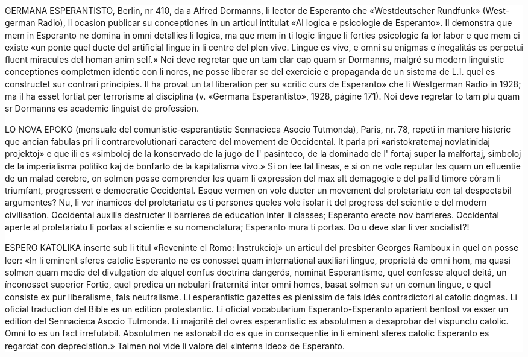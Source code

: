 GERMANA ESPERANTISTO, Berlin, nr 410, da a Alfred Dormanns, li lector de
Esperanto che «Westdeutscher Rundfunk» (West-german Radio), li ocasion
publicar su conceptiones in un articul intitulat «Al logica e psicologie
de Esperanto». Il demonstra que mem in Esperanto ne domina in omni
detallies li logica, ma que mem in ti logic lingue li forties psicologic
fa lor labor e que mem ci existe «un ponte quel ducte del artificial
lingue in li centre del plen vive. Lingue es vive, e omni su enigmas e
ínegalitás es perpetui fluent miracules del homan anim self.» Noi deve
regretar que un tam clar cap quam sr Dormanns, malgré su modern
linguistic conceptiones completmen identic con li nores, ne posse
liberar se del exercicie e propaganda de un sistema de L.I. quel es
constructet sur contrari principies. Il ha provat un tal liberation per
su «critic curs de Esperanto» che li Westgerman Radio in 1928; ma il ha
esset fortiat per terrorisme al disciplina (v. «Germana Esperantisto»,
1928, págine 171). Noi deve regretar to tam plu quam sr Dormanns es
academic linguist de profession.




LO NOVA EPOKO (mensuale del comunistic-esperantistic Sennacieca Asocio
Tutmonda), Paris, nr. 78, repeti in maniere histeric que ancian fabulas
pri li contrarevolutionari caractere del movement
de Occidental. It parla pri «aristokratemaj novlatinidaj projektoj» e
que ili es «simboloj de la konservado de la jugo de l' pasinteco, de la
dominado de l' fortaj super la malfortaj, simboloj de la imperialisma
politiko kaj de bonfarto de la kapitalisma vivo.» Si on lee tal lineas,
e si on ne vole reputar les quam un efluentie de un malad cerebre, on
solmen posse comprender les quam li expression del max alt demagogie e
del pallid timore córam li triumfant, progressent e democratic
Occidental. Esque vermen on vole ducter un movement del proletariatu con
tal despectabil argumentes? Nu, li ver ínamicos del proletariatu es ti
persones queles vole isolar it del progress del scientie e del modern
civilisation. Occidental auxilia destructer li barrieres de education
inter li classes; Esperanto erecte nov barrieres. Occidental aperte al
proletariatu li portas al scientie e su nomenclatura; Esperanto mura ti
portas. Do u deve star li ver socialist?!

ESPERO KATOLIKA inserte sub li titul «Reveninte el Romo: Instrukcioj» un
articul del presbiter Georges Ramboux in quel on posse leer: «In li
eminent sferes catolic Esperanto ne es conosset quam international
auxiliari lingue, proprietá de omni hom, ma quasi solmen quam medie del
divulgation de alquel confus doctrina dangerós, nominat Esperantisme,
quel confesse alquel deitá, un ínconosset superior Fortie, quel predica
un nebulari fraternitá inter omni homes, basat solmen sur un comun
lingue, e quel consiste ex pur liberalisme, fals neutralisme. Li
esperantistic gazettes es plenissim de fals idés contradictori al
catolic dogmas. Li oficial traduction del Bible es un edition
protestantic. Li oficial vocabularium Esperanto-Esperanto aparient
bentost va esser un edition del Sennacieca Asocio Tutmonda. Li majorité
del ovres esperantistic es absolutmen a desaprobar del vispunctu
catolic. Omni to es un fact irrefutabil. Absolutmen ne astonabil do es
que in consequentie in li eminent sferes catolic Esperanto es regardat
con depreciation.» Talmen noi vide li valore del «interna ideo» de
Esperanto.
